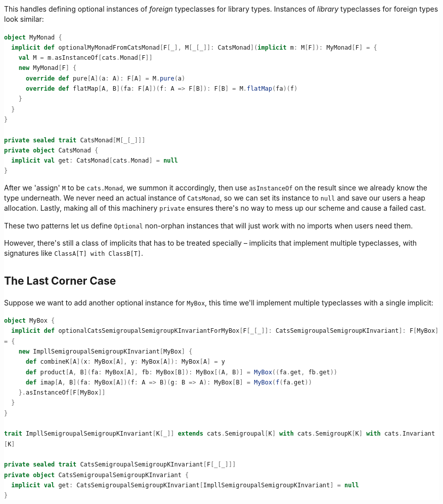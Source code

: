 This handles defining optional instances of _foreign_ typeclasses for library types. Instances of _library_ typeclasses for foreign types look similar:

```scala
object MyMonad {
  implicit def optionalMyMonadFromCatsMonad[F[_], M[_[_]]: CatsMonad](implicit m: M[F]): MyMonad[F] = {
    val M = m.asInstanceOf[cats.Monad[F]]
    new MyMonad[F] {
      override def pure[A](a: A): F[A] = M.pure(a)
      override def flatMap[A, B](fa: F[A])(f: A => F[B]): F[B] = M.flatMap(fa)(f)
    }
  }
}

private sealed trait CatsMonad[M[_[_]]]
private object CatsMonad {
  implicit val get: CatsMonad[cats.Monad] = null
}
```

After we 'assign' `M` to be `cats.Monad`, we summon it accordingly, then use `asInstanceOf` on the result since we already know the type underneath.
We never need an actual instance of `CatsMonad`, so we can set its instance to `null` and save our users a heap allocation.
Lastly, making all of this machinery `private` ensures there's no way to mess up our scheme and cause a failed cast. 

These two patterns let us define `Optional` non-orphan instances that will just work with no imports when users need them.

However, there's still a class of implicits that has to be treated specially – implicits that implement multiple
typeclasses, with signatures like `ClassA[T] with ClassB[T]`.

The Last Corner Case
----------------

Suppose we want to add another optional instance for `MyBox`, this time we'll implement multiple typeclasses with a single implicit:

```scala
object MyBox {
  implicit def optionalCatsSemigroupalSemigroupKInvariantForMyBox[F[_[_]]: CatsSemigroupalSemigroupKInvariant]: F[MyBox] = {
    new ImpllSemigroupalSemigroupKInvariant[MyBox] {
      def combineK[A](x: MyBox[A], y: MyBox[A]): MyBox[A] = y
      def product[A, B](fa: MyBox[A], fb: MyBox[B]): MyBox[(A, B)] = MyBox((fa.get, fb.get))
      def imap[A, B](fa: MyBox[A])(f: A => B)(g: B => A): MyBox[B] = MyBox(f(fa.get))
    }.asInstanceOf[F[MyBox]]
  }
}

trait ImpllSemigroupalSemigroupKInvariant[K[_]] extends cats.Semigroupal[K] with cats.SemigroupK[K] with cats.Invariant[K]

private sealed trait CatsSemigroupalSemigroupKInvariant[F[_[_]]]
private object CatsSemigroupalSemigroupKInvariant {
  implicit val get: CatsSemigroupalSemigroupKInvariant[ImpllSemigroupalSemigroupKInvariant] = null
}
```
